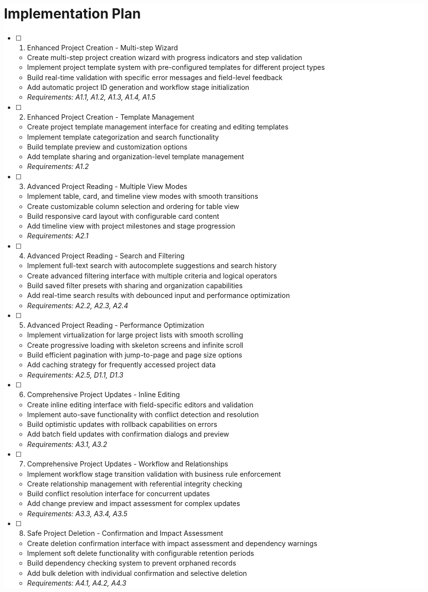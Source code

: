 # Implementation Plan

- [ ] 1. Enhanced Project Creation - Multi-step Wizard
  - Create multi-step project creation wizard with progress indicators and step validation
  - Implement project template system with pre-configured templates for different project types
  - Build real-time validation with specific error messages and field-level feedback
  - Add automatic project ID generation and workflow stage initialization
  - _Requirements: A1.1, A1.2, A1.3, A1.4, A1.5_

- [ ] 2. Enhanced Project Creation - Template Management
  - Create project template management interface for creating and editing templates
  - Implement template categorization and search functionality
  - Build template preview and customization options
  - Add template sharing and organization-level template management
  - _Requirements: A1.2_

- [ ] 3. Advanced Project Reading - Multiple View Modes
  - Implement table, card, and timeline view modes with smooth transitions
  - Create customizable column selection and ordering for table view
  - Build responsive card layout with configurable card content
  - Add timeline view with project milestones and stage progression
  - _Requirements: A2.1_

- [ ] 4. Advanced Project Reading - Search and Filtering
  - Implement full-text search with autocomplete suggestions and search history
  - Create advanced filtering interface with multiple criteria and logical operators
  - Build saved filter presets with sharing and organization capabilities
  - Add real-time search results with debounced input and performance optimization
  - _Requirements: A2.2, A2.3, A2.4_

- [ ] 5. Advanced Project Reading - Performance Optimization
  - Implement virtualization for large project lists with smooth scrolling
  - Create progressive loading with skeleton screens and infinite scroll
  - Build efficient pagination with jump-to-page and page size options
  - Add caching strategy for frequently accessed project data
  - _Requirements: A2.5, D1.1, D1.3_

- [ ] 6. Comprehensive Project Updates - Inline Editing
  - Create inline editing interface with field-specific editors and validation
  - Implement auto-save functionality with conflict detection and resolution
  - Build optimistic updates with rollback capabilities on errors
  - Add batch field updates with confirmation dialogs and preview
  - _Requirements: A3.1, A3.2_

- [ ] 7. Comprehensive Project Updates - Workflow and Relationships
  - Implement workflow stage transition validation with business rule enforcement
  - Create relationship management with referential integrity checking
  - Build conflict resolution interface for concurrent updates
  - Add change preview and impact assessment for complex updates
  - _Requirements: A3.3, A3.4, A3.5_

- [ ] 8. Safe Project Deletion - Confirmation and Impact Assessment
  - Create deletion confirmation interface with impact assessment and dependency warnings
  - Implement soft delete functionality with configurable retention periods
  - Build dependency checking system to prevent orphaned records
  - Add bulk deletion with individual confirmation and selective deletion
  - _Requirements: A4.1, A4.2, A4.3_
